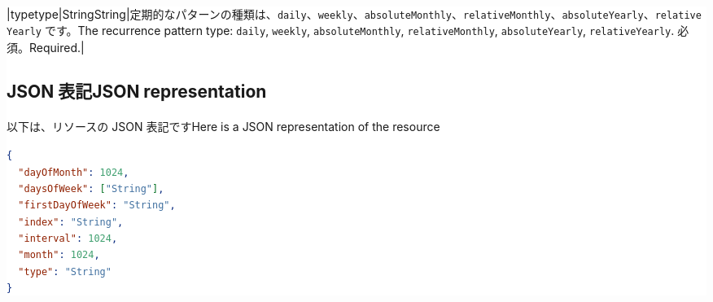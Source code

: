 |<span data-ttu-id="0593d-176">type</span><span class="sxs-lookup"><span data-stu-id="0593d-176">type</span></span>|<span data-ttu-id="0593d-177">String</span><span class="sxs-lookup"><span data-stu-id="0593d-177">String</span></span>|<span data-ttu-id="0593d-178">定期的なパターンの種類は、`daily`、`weekly`、`absoluteMonthly`、`relativeMonthly`、`absoluteYearly`、`relativeYearly` です。</span><span class="sxs-lookup"><span data-stu-id="0593d-178">The recurrence pattern type: `daily`, `weekly`, `absoluteMonthly`, `relativeMonthly`, `absoluteYearly`, `relativeYearly`.</span></span> <span data-ttu-id="0593d-179">必須。</span><span class="sxs-lookup"><span data-stu-id="0593d-179">Required.</span></span>|

## <a name="json-representation"></a><span data-ttu-id="0593d-180">JSON 表記</span><span class="sxs-lookup"><span data-stu-id="0593d-180">JSON representation</span></span>

<span data-ttu-id="0593d-181">以下は、リソースの JSON 表記です</span><span class="sxs-lookup"><span data-stu-id="0593d-181">Here is a JSON representation of the resource</span></span>



```json
{
  "dayOfMonth": 1024,
  "daysOfWeek": ["String"],
  "firstDayOfWeek": "String",
  "index": "String",
  "interval": 1024,
  "month": 1024,
  "type": "String"
}

```



